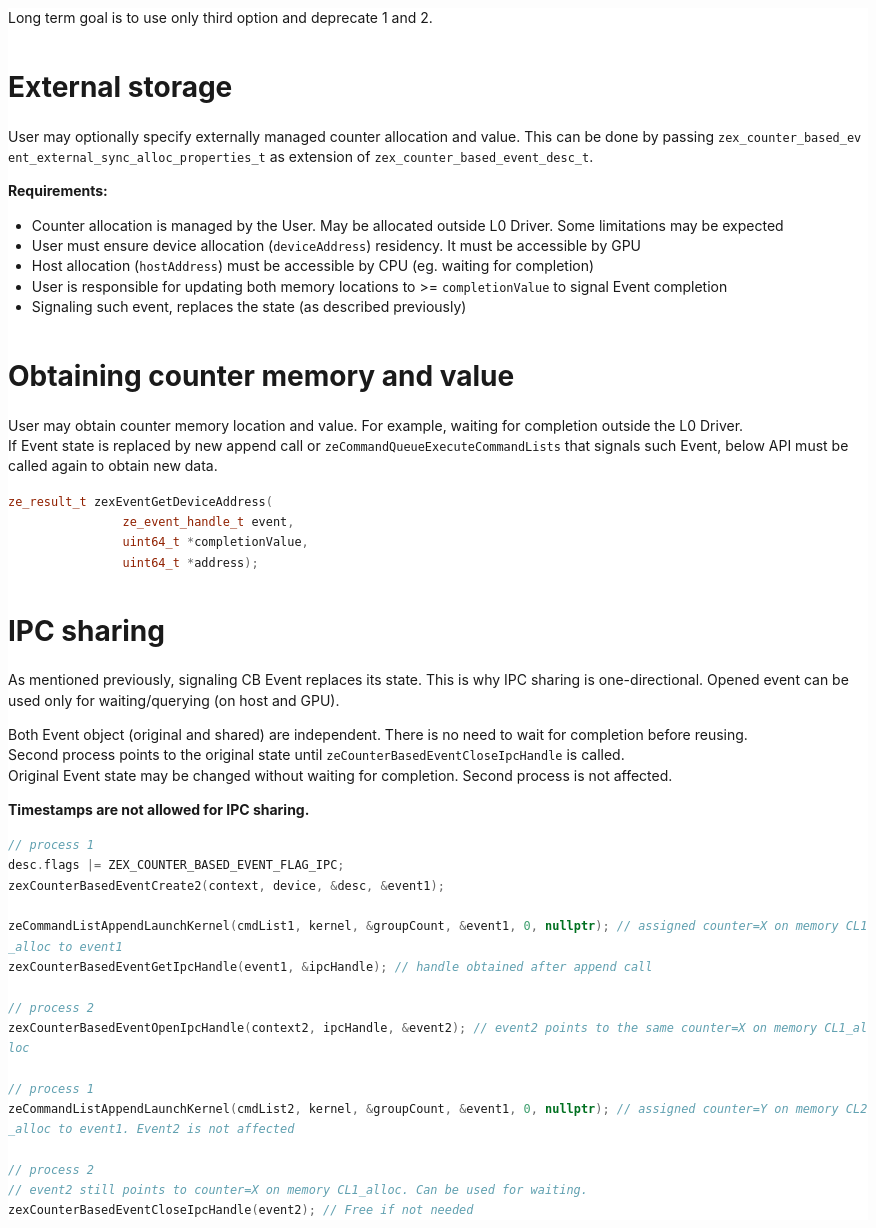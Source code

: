 Long term goal is to use only third option and deprecate 1 and 2.

# External storage
User may optionally specify externally managed counter allocation and value. This can be done by passing `zex_counter_based_event_external_sync_alloc_properties_t` as extension of `zex_counter_based_event_desc_t`.  

**Requirements:**
- Counter allocation is managed by the User. May be allocated outside L0 Driver. Some limitations may be expected
- User must ensure device allocation (`deviceAddress`) residency. It must be accessible by GPU
- Host allocation (`hostAddress`) must be accessible by CPU (eg. waiting for completion)
- User is responsible for updating both memory locations to >= `completionValue` to signal Event completion
- Signaling such event, replaces the state (as described previously)

# Obtaining counter memory and value
User may obtain counter memory location and value. For example, waiting for completion outside the L0 Driver.  
If Event state is replaced by new append call or `zeCommandQueueExecuteCommandLists` that signals such Event, below API must be called again to obtain new data.

```cpp
ze_result_t zexEventGetDeviceAddress(
                ze_event_handle_t event,
                uint64_t *completionValue,
                uint64_t *address);
```

# IPC sharing
As mentioned previously, signaling CB Event replaces its state. This is why IPC sharing is one-directional. Opened event can be used only for waiting/querying (on host and GPU).

Both Event object (original and shared) are independent. There is no need to wait for completion before reusing.  
Second process points to the original state until `zeCounterBasedEventCloseIpcHandle` is called.  
Original Event state may be changed without waiting for completion. Second process is not affected.  

**Timestamps are not allowed for IPC sharing.**

```cpp
// process 1
desc.flags |= ZEX_COUNTER_BASED_EVENT_FLAG_IPC;
zexCounterBasedEventCreate2(context, device, &desc, &event1);

zeCommandListAppendLaunchKernel(cmdList1, kernel, &groupCount, &event1, 0, nullptr); // assigned counter=X on memory CL1_alloc to event1
zexCounterBasedEventGetIpcHandle(event1, &ipcHandle); // handle obtained after append call

// process 2
zexCounterBasedEventOpenIpcHandle(context2, ipcHandle, &event2); // event2 points to the same counter=X on memory CL1_alloc

// process 1
zeCommandListAppendLaunchKernel(cmdList2, kernel, &groupCount, &event1, 0, nullptr); // assigned counter=Y on memory CL2_alloc to event1. Event2 is not affected

// process 2
// event2 still points to counter=X on memory CL1_alloc. Can be used for waiting.
zexCounterBasedEventCloseIpcHandle(event2); // Free if not needed
```
